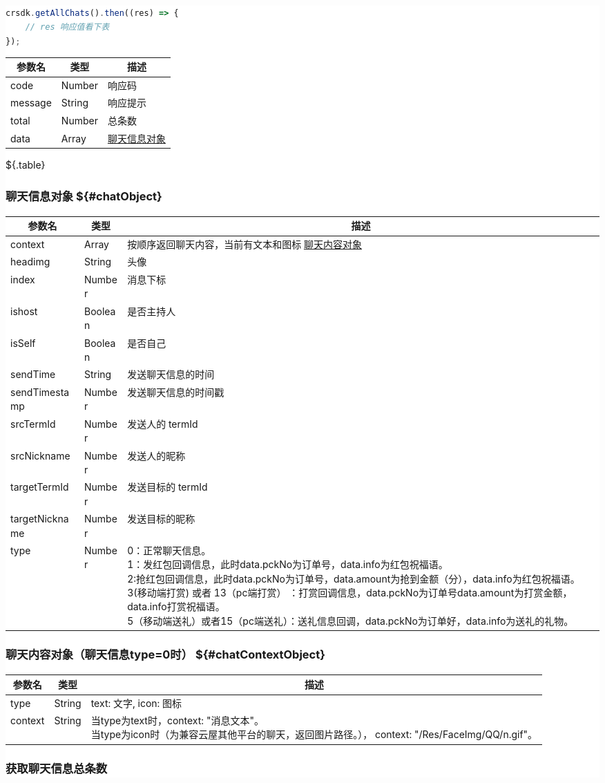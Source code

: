 ``` js 
crsdk.getAllChats().then((res) => {
    // res 响应值看下表
});
```

| 参数名       | 类型       | 描述                                                  |
| ------------ | ------------ | ----------------------------------------------------- |
| code   | Number |响应码 |
| message   | String |响应提示 |
| total   | Number |总条数 |
| data   | Array | [聊天信息对象](chat#chatObject) |

${.table}

### 聊天信息对象 ${#chatObject}

| 参数名       | 类型       | 描述                                                  |
| ------------ | ------------ | ----------------------------------------------------- |
| context   | Array | 按顺序返回聊天内容，当前有文本和图标 [聊天内容对象](#chatContextObject) |
| headimg   | String | 头像 |
| index   | Number | 消息下标 |
| ishost   | Boolean | 是否主持人 |
| isSelf   | Boolean | 是否自己 |
| sendTime   | String | 发送聊天信息的时间 |
| sendTimestamp   | Number | 发送聊天信息的时间戳 |
| srcTermId   | Number | 发送人的 termId |
| srcNickname   | Number | 发送人的昵称 |
| targetTermId   | Number | 发送目标的 termId |
| targetNickname   | Number | 发送目标的昵称 |
| type   | Number | 0：正常聊天信息。</br> 1：发红包回调信息，此时data.pckNo为订单号，data.info为红包祝福语。</br> 2:抢红包回调信息，此时data.pckNo为订单号，data.amount为抢到金额（分），data.info为红包祝福语。</br> 3(移动端打赏) 或者 13（pc端打赏） ：打赏回调信息，data.pckNo为订单号data.amount为打赏金额，data.info打赏祝福语。</br>  5（移动端送礼）或者15（pc端送礼）：送礼信息回调，data.pckNo为订单好，data.info为送礼的礼物。 |

### 聊天内容对象（聊天信息type=0时） ${#chatContextObject}

| 参数名       | 类型       | 描述                                                  |
| ------------ | ------------ | ----------------------------------------------------- |
| type   | String | text: 文字, icon: 图标 |
| context   | String | 当type为text时，context: "消息文本"。 </br> 当type为icon时（为兼容云屋其他平台的聊天，返回图片路径。）， context: "/Res/FaceImg/QQ/n.gif"。 |

### 获取聊天信息总条数
